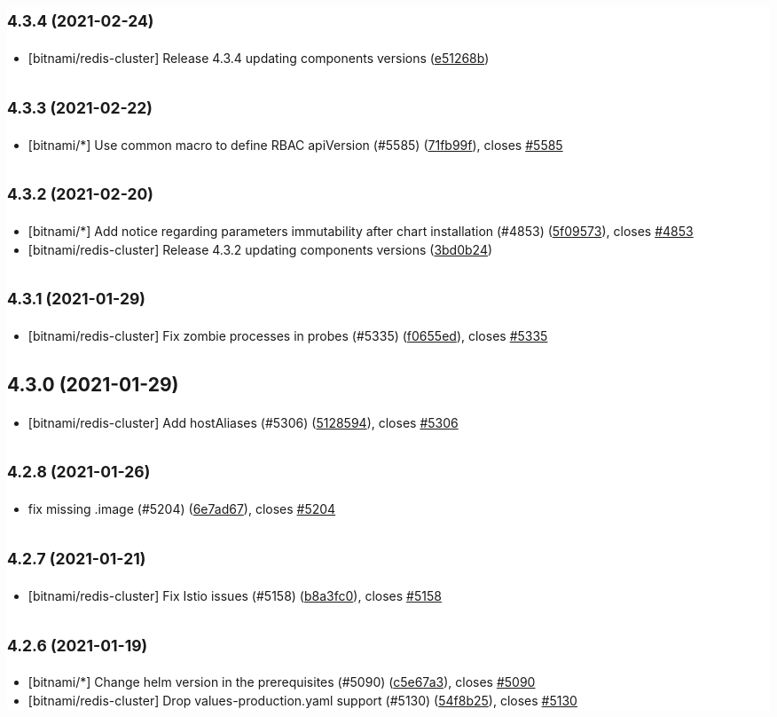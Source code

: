 ## <small>4.3.4 (2021-02-24)</small>

* [bitnami/redis-cluster] Release 4.3.4 updating components versions ([e51268b](https://github.com/bitnami/charts/commit/e51268b19bd78d288197dd57f15ec13056d1cc46))

## <small>4.3.3 (2021-02-22)</small>

* [bitnami/*] Use common macro to define RBAC apiVersion (#5585) ([71fb99f](https://github.com/bitnami/charts/commit/71fb99f541e971b1daafaa20ffb7d18b153b8d60)), closes [#5585](https://github.com/bitnami/charts/issues/5585)

## <small>4.3.2 (2021-02-20)</small>

* [bitnami/*] Add notice regarding parameters immutability after chart installation (#4853) ([5f09573](https://github.com/bitnami/charts/commit/5f095734f92555dec7cd0e3ee961f315eac170ff)), closes [#4853](https://github.com/bitnami/charts/issues/4853)
* [bitnami/redis-cluster] Release 4.3.2 updating components versions ([3bd0b24](https://github.com/bitnami/charts/commit/3bd0b247e8055022e68f7ce601c20e3f399affb5))

## <small>4.3.1 (2021-01-29)</small>

* [bitnami/redis-cluster] Fix zombie processes in probes (#5335) ([f0655ed](https://github.com/bitnami/charts/commit/f0655edcd8265f1fdbdc17f52eafd3399537fc56)), closes [#5335](https://github.com/bitnami/charts/issues/5335)

## 4.3.0 (2021-01-29)

* [bitnami/redis-cluster] Add hostAliases (#5306) ([5128594](https://github.com/bitnami/charts/commit/51285944a579acd595b55c8a20817819bc80e97d)), closes [#5306](https://github.com/bitnami/charts/issues/5306)

## <small>4.2.8 (2021-01-26)</small>

* fix missing .image (#5204) ([6e7ad67](https://github.com/bitnami/charts/commit/6e7ad6735c365110cac8001ba6721769b3c20efd)), closes [#5204](https://github.com/bitnami/charts/issues/5204)

## <small>4.2.7 (2021-01-21)</small>

* [bitnami/redis-cluster] Fix Istio issues (#5158) ([b8a3fc0](https://github.com/bitnami/charts/commit/b8a3fc0698adf9a85714608d3f9ca7a5212b2852)), closes [#5158](https://github.com/bitnami/charts/issues/5158)

## <small>4.2.6 (2021-01-19)</small>

* [bitnami/*] Change helm version in the prerequisites (#5090) ([c5e67a3](https://github.com/bitnami/charts/commit/c5e67a388743cbee28439d2cabca27884b9daf97)), closes [#5090](https://github.com/bitnami/charts/issues/5090)
* [bitnami/redis-cluster] Drop values-production.yaml support (#5130) ([54f8b25](https://github.com/bitnami/charts/commit/54f8b25e88cde455fa06cd378f07066f37cbede7)), closes [#5130](https://github.com/bitnami/charts/issues/5130)
